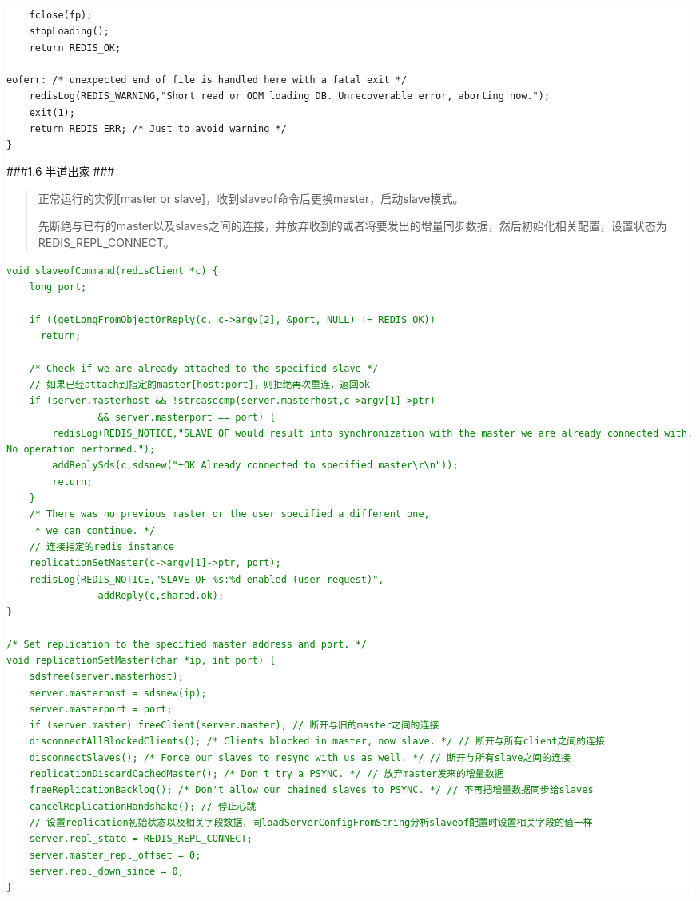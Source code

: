         fclose(fp);
        stopLoading();
        return REDIS_OK;

    eoferr: /* unexpected end of file is handled here with a fatal exit */
        redisLog(REDIS_WARNING,"Short read or OOM loading DB. Unrecoverable error, aborting now.");
        exit(1);
        return REDIS_ERR; /* Just to avoid warning */
    }

</font>

###1.6 半道出家 ###

<font color=blue>

>正常运行的实例[master or slave]，收到slaveof命令后更换master，启动slave模式。
>
>先断绝与已有的master以及slaves之间的连接，并放弃收到的或者将要发出的增量同步数据，然后初始化相关配置，设置状态为REDIS_REPL_CONNECT。
</font>

<font color=green>

    void slaveofCommand(redisClient *c) {
        long port;

        if ((getLongFromObjectOrReply(c, c->argv[2], &port, NULL) != REDIS_OK))
          return;

        /* Check if we are already attached to the specified slave */
        // 如果已经attach到指定的master[host:port]，则拒绝再次重连，返回ok
        if (server.masterhost && !strcasecmp(server.masterhost,c->argv[1]->ptr)
                    && server.masterport == port) {
            redisLog(REDIS_NOTICE,"SLAVE OF would result into synchronization with the master we are already connected with. No operation performed.");
            addReplySds(c,sdsnew("+OK Already connected to specified master\r\n"));
            return;
        }
        /* There was no previous master or the user specified a different one,
         * we can continue. */
        // 连接指定的redis instance
        replicationSetMaster(c->argv[1]->ptr, port);
        redisLog(REDIS_NOTICE,"SLAVE OF %s:%d enabled (user request)",
                    addReply(c,shared.ok);
    }

    /* Set replication to the specified master address and port. */
    void replicationSetMaster(char *ip, int port) {
        sdsfree(server.masterhost);
        server.masterhost = sdsnew(ip);
        server.masterport = port;
        if (server.master) freeClient(server.master); // 断开与旧的master之间的连接
        disconnectAllBlockedClients(); /* Clients blocked in master, now slave. */ // 断开与所有client之间的连接
        disconnectSlaves(); /* Force our slaves to resync with us as well. */ // 断开与所有slave之间的连接
        replicationDiscardCachedMaster(); /* Don't try a PSYNC. */ // 放弃master发来的增量数据
        freeReplicationBacklog(); /* Don't allow our chained slaves to PSYNC. */ // 不再把增量数据同步给slaves
        cancelReplicationHandshake(); // 停止心跳
        // 设置replication初始状态以及相关字段数据，同loadServerConfigFromString分析slaveof配置时设置相关字段的值一样
        server.repl_state = REDIS_REPL_CONNECT;
        server.master_repl_offset = 0;
        server.repl_down_since = 0;
    }
